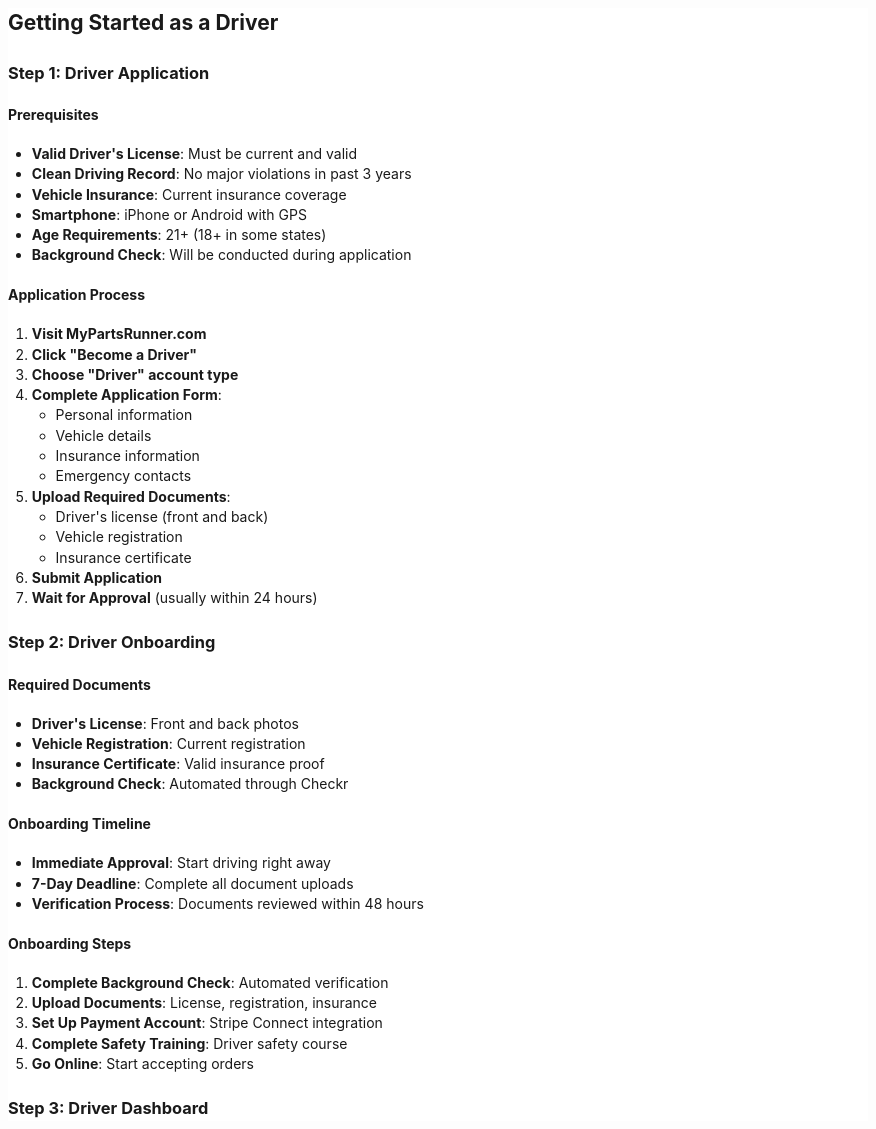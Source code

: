 
## Getting Started as a Driver

### Step 1: Driver Application

#### Prerequisites
- **Valid Driver's License**: Must be current and valid
- **Clean Driving Record**: No major violations in past 3 years
- **Vehicle Insurance**: Current insurance coverage
- **Smartphone**: iPhone or Android with GPS
- **Age Requirements**: 21+ (18+ in some states)
- **Background Check**: Will be conducted during application

#### Application Process
1. **Visit MyPartsRunner.com**
2. **Click "Become a Driver"**
3. **Choose "Driver" account type**
4. **Complete Application Form**:
   - Personal information
   - Vehicle details
   - Insurance information
   - Emergency contacts
5. **Upload Required Documents**:
   - Driver's license (front and back)
   - Vehicle registration
   - Insurance certificate
6. **Submit Application**
7. **Wait for Approval** (usually within 24 hours)

### Step 2: Driver Onboarding

#### Required Documents
- **Driver's License**: Front and back photos
- **Vehicle Registration**: Current registration
- **Insurance Certificate**: Valid insurance proof
- **Background Check**: Automated through Checkr

#### Onboarding Timeline
- **Immediate Approval**: Start driving right away
- **7-Day Deadline**: Complete all document uploads
- **Verification Process**: Documents reviewed within 48 hours

#### Onboarding Steps
1. **Complete Background Check**: Automated verification
2. **Upload Documents**: License, registration, insurance
3. **Set Up Payment Account**: Stripe Connect integration
4. **Complete Safety Training**: Driver safety course
5. **Go Online**: Start accepting orders

### Step 3: Driver Dashboard
